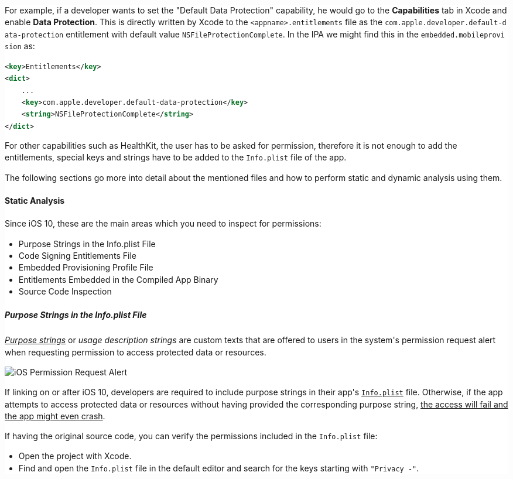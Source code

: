 For example, if a developer wants to set the "Default Data Protection" capability, he would go to the **Capabilities** tab in Xcode and enable **Data Protection**. This is directly written by Xcode to the `<appname>.entitlements` file as the `com.apple.developer.default-data-protection` entitlement with default value `NSFileProtectionComplete`. In the IPA we might find this in the `embedded.mobileprovision` as:

```xml
<key>Entitlements</key>
<dict>
    ...
    <key>com.apple.developer.default-data-protection</key>
    <string>NSFileProtectionComplete</string>
</dict>
```

For other capabilities such as HealthKit, the user has to be asked for permission, therefore it is not enough to add the entitlements, special keys and strings have to be added to the `Info.plist` file of the app.

The following sections go more into detail about the mentioned files and how to perform static and dynamic analysis using them.

#### Static Analysis

Since iOS 10, these are the main areas which you need to inspect for permissions:

- Purpose Strings in the Info.plist File
- Code Signing Entitlements File
- Embedded Provisioning Profile File
- Entitlements Embedded in the Compiled App Binary
- Source Code Inspection

##### Purpose Strings in the Info.plist File

[*Purpose strings*](https://developer.apple.com/documentation/uikit/core_app/protecting_the_user_s_privacy/accessing_protected_resources?language=objc#3037322 "Provide a Purpose String") or *usage description strings* are custom texts that are offered to users in the system's permission request alert when requesting permission to access protected data or resources.

![iOS Permission Request Alert](Images/Chapters/0x06h/permission_request_alert.png)

If linking on or after iOS 10, developers are required to include purpose strings in their app's [`Info.plist`](https://developer.apple.com/library/archive/documentation/iPhone/Conceptual/iPhoneOSProgrammingGuide/ExpectedAppBehaviors/ExpectedAppBehaviors.html#//apple_ref/doc/uid/TP40007072-CH3-SW5 "The Information Property List File") file. Otherwise, if the app attempts to access protected data or resources without having provided the corresponding purpose string, [the access will fail and the app might even crash](https://developer.apple.com/documentation/uikit/core_app/protecting_the_user_s_privacy/accessing_protected_resources?language=objc "Accessing Protected Resources").

If having the original source code, you can verify the permissions included in the `Info.plist` file:

- Open the project with Xcode.
- Find and open the `Info.plist` file in the default editor and search for the keys starting with `"Privacy -"`.
